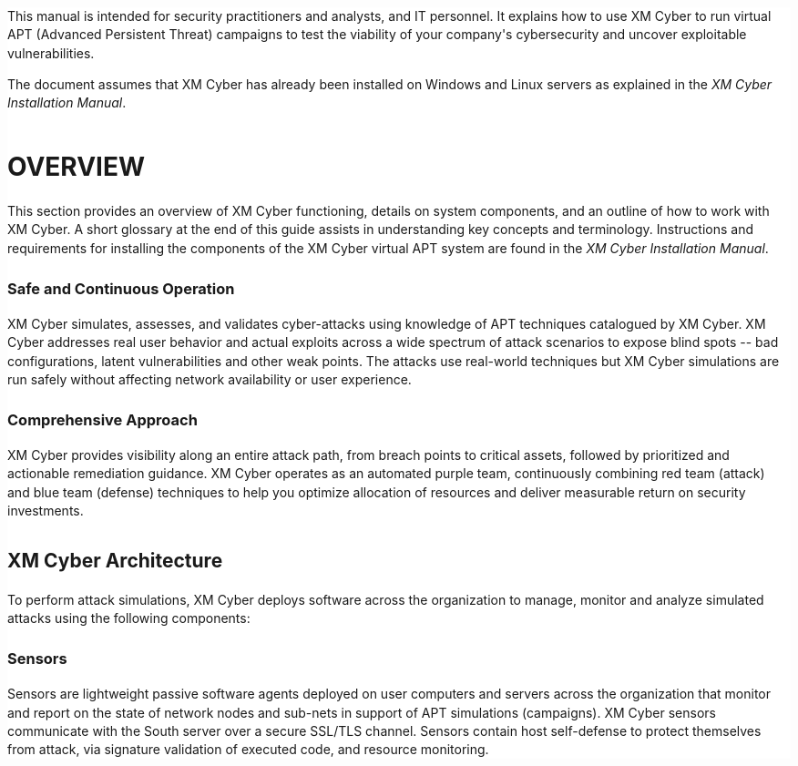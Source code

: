 This manual is intended for security practitioners and analysts, and IT
personnel. It explains how to use XM Cyber to run virtual APT (Advanced
Persistent Threat) campaigns to test the viability of your company's
cybersecurity and uncover exploitable vulnerabilities.

The document assumes that XM Cyber has already been installed on Windows
and Linux servers as explained in the *XM Cyber Installation Manual*.

OVERVIEW
========

This section provides an overview of XM Cyber functioning, details on
system components, and an outline of how to work with XM Cyber. A short
glossary at the end of this guide assists in understanding key concepts
and terminology. Instructions and requirements for installing the
components of the XM Cyber virtual APT system are found in the *XM Cyber
Installation Manual*.

### Safe and Continuous Operation

XM Cyber simulates, assesses, and validates cyber-attacks using
knowledge of APT techniques catalogued by XM Cyber. XM Cyber addresses
real user behavior and actual exploits across a wide spectrum of attack
scenarios to expose blind spots -- bad configurations, latent
vulnerabilities and other weak points. The attacks use real-world
techniques but XM Cyber simulations are run safely without affecting
network availability or user experience.

### Comprehensive Approach

XM Cyber provides visibility along an entire attack path, from breach
points to critical assets, followed by prioritized and actionable
remediation guidance. XM Cyber operates as an automated purple team,
continuously combining red team (attack) and blue team (defense)
techniques to help you optimize allocation of resources and deliver
measurable return on security investments.

XM Cyber Architecture
---------------------

To perform attack simulations, XM Cyber deploys software across the
organization to manage, monitor and analyze simulated attacks using the
following components:

### Sensors

Sensors are lightweight passive software agents deployed on user
computers and servers across the organization that monitor and report on
the state of network nodes and sub-nets in support of APT simulations
(campaigns). XM Cyber sensors communicate with the South server over a
secure SSL/TLS channel. Sensors contain host self-defense to protect
themselves from attack, via signature validation of executed code, and
resource monitoring.
